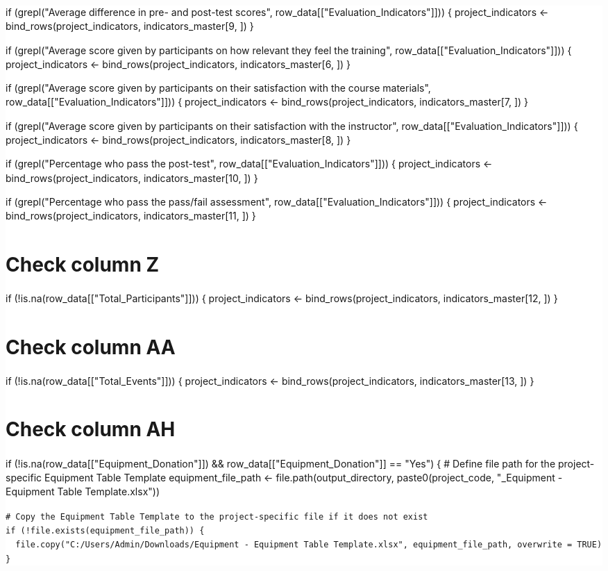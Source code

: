   if (grepl("Average difference in pre- and post-test scores", row_data[["Evaluation_Indicators"]])) {
    project_indicators <- bind_rows(project_indicators, indicators_master[9, ])
  }
  
  if (grepl("Average score given by participants on how relevant they feel the training", row_data[["Evaluation_Indicators"]])) {
    project_indicators <- bind_rows(project_indicators, indicators_master[6, ])
  }
  
  if (grepl("Average score given by participants on their satisfaction with the course materials", row_data[["Evaluation_Indicators"]])) {
    project_indicators <- bind_rows(project_indicators, indicators_master[7, ])
  }
  
  if (grepl("Average score given by participants on their satisfaction with the instructor", row_data[["Evaluation_Indicators"]])) {
    project_indicators <- bind_rows(project_indicators, indicators_master[8, ])
  }
  
  if (grepl("Percentage who pass the post-test", row_data[["Evaluation_Indicators"]])) {
    project_indicators <- bind_rows(project_indicators, indicators_master[10, ])
  }
  
  if (grepl("Percentage who pass the pass/fail assessment", row_data[["Evaluation_Indicators"]])) {
    project_indicators <- bind_rows(project_indicators, indicators_master[11, ])
  }
  
  # Check column Z
  if (!is.na(row_data[["Total_Participants"]])) {
    project_indicators <- bind_rows(project_indicators, indicators_master[12, ])
  }
  
  # Check column AA
  if (!is.na(row_data[["Total_Events"]])) {
    project_indicators <- bind_rows(project_indicators, indicators_master[13, ])
  }
  
  # Check column AH
  if (!is.na(row_data[["Equipment_Donation"]]) && row_data[["Equipment_Donation"]] == "Yes") {
    # Define file path for the project-specific Equipment Table Template
    equipment_file_path <- file.path(output_directory, paste0(project_code, "_Equipment - Equipment Table Template.xlsx"))
    
    # Copy the Equipment Table Template to the project-specific file if it does not exist
    if (!file.exists(equipment_file_path)) {
      file.copy("C:/Users/Admin/Downloads/Equipment - Equipment Table Template.xlsx", equipment_file_path, overwrite = TRUE)
    }
    